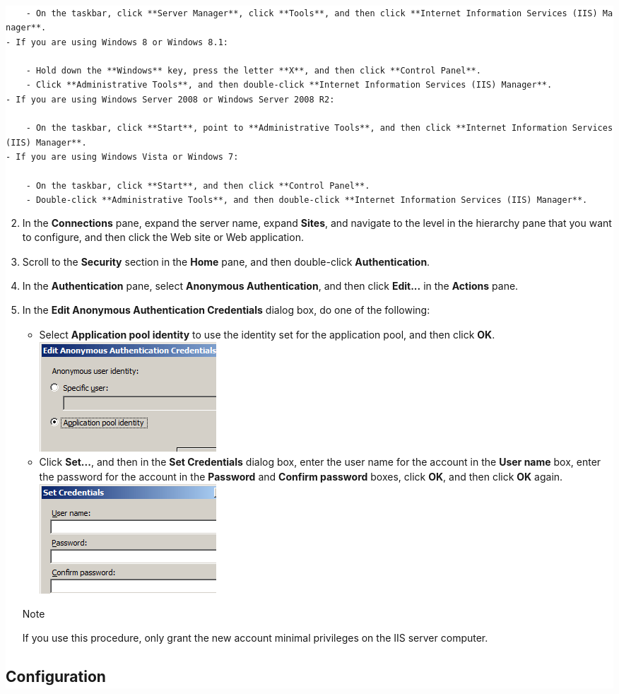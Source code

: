         - On the taskbar, click **Server Manager**, click **Tools**, and then click **Internet Information Services (IIS) Manager**.
    - If you are using Windows 8 or Windows 8.1: 

        - Hold down the **Windows** key, press the letter **X**, and then click **Control Panel**.
        - Click **Administrative Tools**, and then double-click **Internet Information Services (IIS) Manager**.
    - If you are using Windows Server 2008 or Windows Server 2008 R2: 

        - On the taskbar, click **Start**, point to **Administrative Tools**, and then click **Internet Information Services (IIS) Manager**.
    - If you are using Windows Vista or Windows 7: 

        - On the taskbar, click **Start**, and then click **Control Panel**.
        - Double-click **Administrative Tools**, and then double-click **Internet Information Services (IIS) Manager**.
2. In the **Connections** pane, expand the server name, expand **Sites**, and navigate to the level in the hierarchy pane that you want to configure, and then click the Web site or Web application.
3. Scroll to the **Security** section in the **Home** pane, and then double-click **Authentication**.
4. In the **Authentication** pane, select **Anonymous Authentication**, and then click **Edit...** in the **Actions** pane.
5. In the **Edit Anonymous Authentication Credentials** dialog box, do one of the following:

    - Select **Application pool identity** to use the identity set for the application pool, and then click **OK**.   
        [![](anonymousAuthentication/_static/image4.png)](anonymousAuthentication/_static/image3.png)
    - Click **Set...**, and then in the **Set Credentials** dialog box, enter the user name for the account in the **User name** box, enter the password for the account in the **Password** and **Confirm password** boxes, click **OK**, and then click **OK** again.  
        [![](anonymousAuthentication/_static/image6.png)](anonymousAuthentication/_static/image5.png)

    > [!NOTE]
    > If you use this procedure, only grant the new account minimal privileges on the IIS server computer.

<a id="005"></a>
## Configuration
